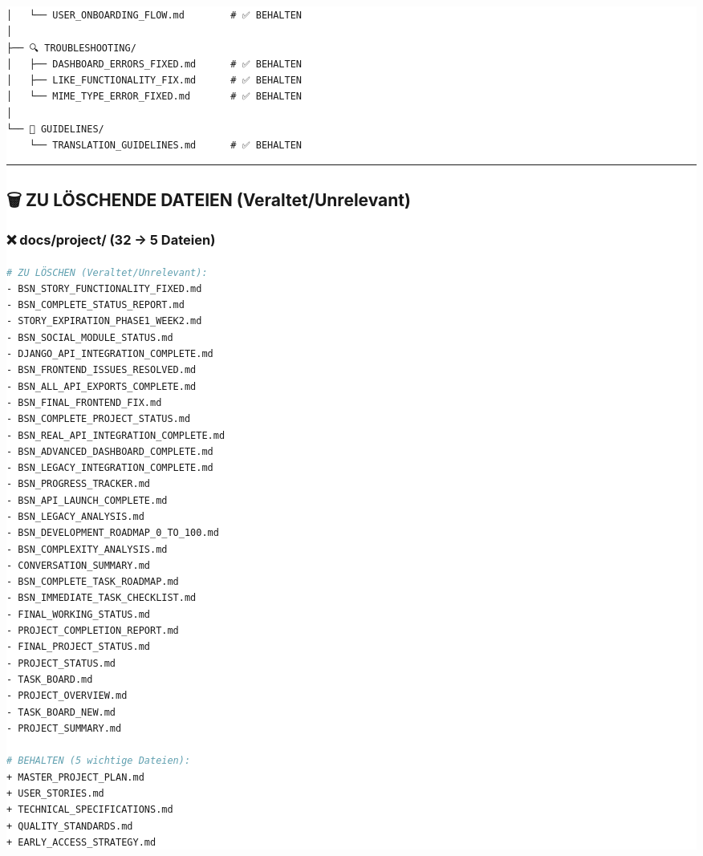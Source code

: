 ```
│   └── USER_ONBOARDING_FLOW.md        # ✅ BEHALTEN
│
├── 🔍 TROUBLESHOOTING/
│   ├── DASHBOARD_ERRORS_FIXED.md      # ✅ BEHALTEN
│   ├── LIKE_FUNCTIONALITY_FIX.md      # ✅ BEHALTEN
│   └── MIME_TYPE_ERROR_FIXED.md       # ✅ BEHALTEN
│
└── 📖 GUIDELINES/
    └── TRANSLATION_GUIDELINES.md      # ✅ BEHALTEN
```

---

## 🗑️ **ZU LÖSCHENDE DATEIEN (Veraltet/Unrelevant)**

### **❌ docs/project/ (32 → 5 Dateien)**
```bash
# ZU LÖSCHEN (Veraltet/Unrelevant):
- BSN_STORY_FUNCTIONALITY_FIXED.md
- BSN_COMPLETE_STATUS_REPORT.md
- STORY_EXPIRATION_PHASE1_WEEK2.md
- BSN_SOCIAL_MODULE_STATUS.md
- DJANGO_API_INTEGRATION_COMPLETE.md
- BSN_FRONTEND_ISSUES_RESOLVED.md
- BSN_ALL_API_EXPORTS_COMPLETE.md
- BSN_FINAL_FRONTEND_FIX.md
- BSN_COMPLETE_PROJECT_STATUS.md
- BSN_REAL_API_INTEGRATION_COMPLETE.md
- BSN_ADVANCED_DASHBOARD_COMPLETE.md
- BSN_LEGACY_INTEGRATION_COMPLETE.md
- BSN_PROGRESS_TRACKER.md
- BSN_API_LAUNCH_COMPLETE.md
- BSN_LEGACY_ANALYSIS.md
- BSN_DEVELOPMENT_ROADMAP_0_TO_100.md
- BSN_COMPLEXITY_ANALYSIS.md
- CONVERSATION_SUMMARY.md
- BSN_COMPLETE_TASK_ROADMAP.md
- BSN_IMMEDIATE_TASK_CHECKLIST.md
- FINAL_WORKING_STATUS.md
- PROJECT_COMPLETION_REPORT.md
- FINAL_PROJECT_STATUS.md
- PROJECT_STATUS.md
- TASK_BOARD.md
- PROJECT_OVERVIEW.md
- TASK_BOARD_NEW.md
- PROJECT_SUMMARY.md

# BEHALTEN (5 wichtige Dateien):
+ MASTER_PROJECT_PLAN.md
+ USER_STORIES.md
+ TECHNICAL_SPECIFICATIONS.md
+ QUALITY_STANDARDS.md
+ EARLY_ACCESS_STRATEGY.md
```
